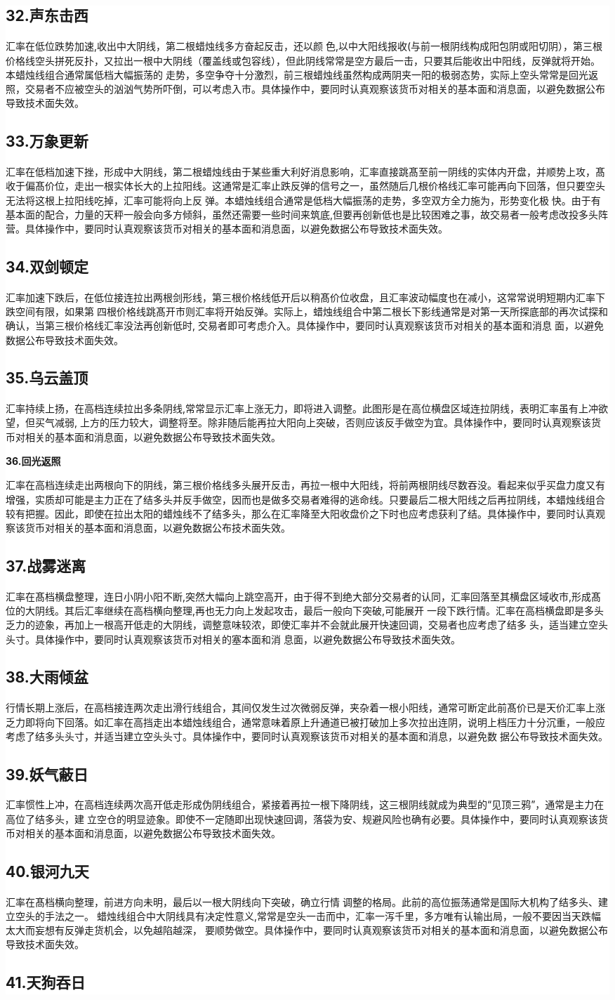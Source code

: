 ## **32.声东击西**

汇率在低位跌势加速,收出中大阴线，第二根蜡烛线多方奋起反击，还以颜 色,以中大阳线报收(与前一根阴线构成阳包阴或阳切阴），第三根价格线空头拼死反扑，又拉出一根中大阴线（覆盖线或包容线），但此阴线常常是空方最后一击，只要其后能收出中阳线，反弹就将开始。本蜡烛线组合通常属低档大幅振荡的 走势，多空争夺十分激烈，前三根蜡烛线虽然构成两阴夹一阳的极弱态势，实际上空头常常是回光返照，交易者不应被空头的汹汹气势所吓倒，可以考虑入市。具体操作中，要同时认真观察该货币对相关的基本面和消息面，以避免数据公布导致技术面失效。

## **33.万象更新**

汇率在低档加速下挫，形成中大阴线，第二根蜡烛线由于某些重大利好消息影响，汇率直接跳髙至前一阴线的实体内开盘，并顺势上攻，髙收于偏髙价位，走出一根实体长大的上拉阳线。这通常是汇率止跌反弹的信号之一，虽然随后几根价格线汇率可能再向下回落，但只要空头无法将这根上拉阳线吃掉，汇率可能将向上反 弹。本蜡烛线组合通常是低档大幅振荡的走势，多空双方全力施为，形势变化极 快。由于有基本面的配合，力量的天秤一般会向多方倾斜，虽然还需要一些时间来筑底,但要再创新低也是比较困难之事，故交易者一般考虑改投多头阵营。具体操作中，要同时认真观察该货币对相关的基本面和消息面，以避免数据公布导致技术面失效。

## **34.双剑顿定**

汇率加速下跌后，在低位接连拉出两根剑形线，第三根价格线低开后以稍髙价位收盘，且汇率波动幅度也在减小，这常常说明短期内汇率下跌空间有限，如果第 四根价格线跳髙开市则汇率将开始反弹。实际上，蜡烛线组合中第二根长下影线通常是对第一天所探底部的再次试探和确认，当第三根价格线汇率没法再创新低时, 交易者即可考虑介入。具体操作中，要同时认真观察该货币对相关的基本面和消息 面，以避免数据公布导致技术面失效。

## **35.乌云盖顶**

汇率持续上扬，在高档连续拉出多条阴线,常常显示汇率上涨无力，即将进入调整。此图形是在高位横盘区域连拉阴线，表明汇率虽有上冲欲望，但买气减弱, 上方的压力较大，调整将至。除非随后能再拉大阳向上突破，否则应该反手做空为宜。具体操作中，要同时认真观察该货币对相关的基本面和消息面，以避免数据公布导致技术面失效。

**36.回光返照**

汇率在高档连续走出两根向下的阴线，第三根价格线多头展开反击，再拉一根中大阳线，将前两根阴线尽数吞没。看起来似乎买盘力度又有增强，实质却可能是主力正在了结多头并反手做空，因而也是做多交易者难得的逃命线。只要最后二根大阳线之后再拉阴线，本蜡烛线组合较有把握。因此，即使在拉出太阳的蜡烛线不了结多头，那么在汇率降至大阳收盘价之下时也应考虑获利了结。具体操作中，要同时认真观察该货币对相关的基本面和消息面，以避免数据公布技术面失效。

## **37.战雾迷离**

汇率在髙档横盘整理，连日小阴小阳不断,突然大幅向上跳空高开，由于得不到绝大部分交易者的认同，汇率回落至其横盘区域收市,形成髙位的大阴线。其后汇率继续在高档横向整理,再也无力向上发起攻击，最后一般向下突破,可能展开 一段下跌行情。汇率在高档横盘即是多头乏力的迹象，再加上一根高开低走的大阴线，调整意味较浓，即使汇率并不会就此展开快速回调，交易者也应考虑了结多 头，适当建立空头头寸。具体操作中，要同时认真观察该货币对相关的塞本面和消 息面，以避免数据公布导致技术面失效。

## **38.大雨倾盆**

行情长期上涨后，在高档接连两次走出滑行线组合，其间仅发生过次微弱反弹，夹杂着一根小阳线，通常可断定此前髙价已是天价汇率上涨乏力即将向下回落。如汇率在高挡走出本蜡烛线组合，通常意味着原上升通道已被打破加上多次拉出连阴，说明上档压力十分沉重，一般应考虑了结多头头寸，并适当建立空头头寸。具体操作中，要同时认真观察该货币对相关的基本面和消息，以避免数 据公布导致技术面失效。

## **39.妖气蔽日**

汇率惯性上冲，在高档连续两次高开低走形成伪阴线组合，紧接着再拉一根下降阴线，这三根阴线就成为典型的“见顶三鸦”，通常是主力在高位了结多头，建 立空仓的明显迹象。即使不一定随即出现快速回调，落袋为安、规避风险也确有必要。具体操作中，要同时认真观察该货币对相关的基本面和消息面，以避免数据公布导致技术面失效。

## **40.银河九天**

汇率在髙档横向整理，前进方向未明，最后以一根大阴线向下突破，确立行情 调整的格局。此前的高位振荡通常是国际大机构了结多头、建立空头的手法之一。 蜡烛线组合中大阴线具有决定性意义,常常是空头一击而中，汇率一泻千里，多方唯有认输出局，一般不要因当天跌幅太大而妄想有反弹走货机会，以免越陷越深， 要顺势做空。具体操作中，要同时认真观察该货币对相关的基本面和消息面，以避免数据公布导致技术面失效。

## **41.天狗吞日**
